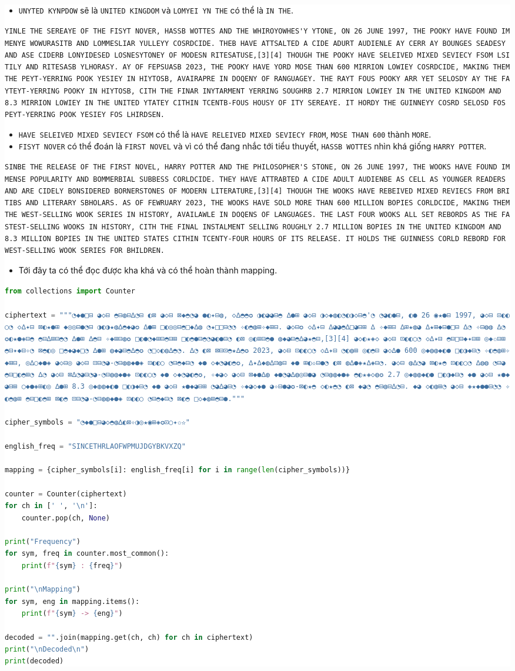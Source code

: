 - `UNYTED KYNPDOW` sẽ là `UNITED KINGDOM` và `LOMYEI YN THE` có thể là `IN THE`.

```
YINLE THE SEREAYE OF THE FISYT NOVER, HASSB WOTTES AND THE WHIROYOWHES'Y YTONE, ON 26 JUNE 1997, THE POOKY HAVE FOUND IMMENYE WOWURASITB AND LOMMESLIAR YULLEYY COSRDCIDE. THEB HAVE ATTSALTED A CIDE ADURT AUDIENLE AY CERR AY BOUNGES SEADESY AND ASE CIDERB LONYIDESED LOSNESYTONEY OF MODESN RITESATUSE,[3][4] THOUGH THE POOKY HAVE SELEIVED MIXED SEVIECY FSOM LSITILY AND RITESASB YLHORASY. AY OF FEPSUASB 2023, THE POOKY HAVE YORD MOSE THAN 600 MIRRION LOWIEY COSRDCIDE, MAKING THEM THE PEYT-YERRING POOK YESIEY IN HIYTOSB, AVAIRAPRE IN DOQENY OF RANGUAGEY. THE RAYT FOUS POOKY ARR YET SELOSDY AY THE FAYTEYT-YERRING POOKY IN HIYTOSB, CITH THE FINAR INYTARMENT YERRING SOUGHRB 2.7 MIRRION LOWIEY IN THE UNITED KINGDOM AND 8.3 MIRRION LOWIEY IN THE UNITED YTATEY CITHIN TCENTB-FOUS HOUSY OF ITY SEREAYE. IT HORDY THE GUINNEYY COSRD SELOSD FOS PEYT-YERRING POOK YESIEY FOS LHIRDSEN.
```

- `HAVE SELEIVED MIXED SEVIECY FSOM` có thể là `HAVE RELEIVED MIXED SEVIECY FROM`, `MOSE THAN 600` thành `MORE`.
- `FISYT NOVER` có thể đoán là `FIRST NOVEL` và vì có thể đang nhắc tới tiểu thuyết, `HASSB WOTTES` nhìn khá giống `HARRY POTTER`.

```
SINBE THE RELEASE OF THE FIRST NOVEL, HARRY POTTER AND THE PHILOSOPHER'S STONE, ON 26 JUNE 1997, THE WOOKS HAVE FOUND IMMENSE POPULARITY AND BOMMERBIAL SUBBESS CORLDCIDE. THEY HAVE ATTRABTED A CIDE ADULT AUDIENBE AS CELL AS YOUNGER READERS AND ARE CIDELY BONSIDERED BORNERSTONES OF MODERN LITERATURE,[3][4] THOUGH THE WOOKS HAVE REBEIVED MIXED REVIECS FROM BRITIBS AND LITERARY SBHOLARS. AS OF FEWRUARY 2023, THE WOOKS HAVE SOLD MORE THAN 600 MILLION BOPIES CORLDCIDE, MAKING THEM THE WEST-SELLING WOOK SERIES IN HISTORY, AVAILAWLE IN DOQENS OF LANGUAGES. THE LAST FOUR WOOKS ALL SET REBORDS AS THE FASTEST-SELLING WOOKS IN HISTORY, CITH THE FINAL INSTALMENT SELLING ROUGHLY 2.7 MILLION BOPIES IN THE UNITED KINGDOM AND 8.3 MILLION BOPIES IN THE UNITED STATES CITHIN TCENTY-FOUR HOURS OF ITS RELEASE. IT HOLDS THE GUINNESS CORLD REBORD FOR WEST-SELLING WOOK SERIES FOR BHILDREN.
```

- Tới đây ta có thể đọc được kha khá và có thể hoàn thành mapping.

```py
from collections import Counter

ciphertext = """◔◆●□⊟ ◕◇⊟ ◓⊟◍⊟∆◔⊟ ◐⊠ ◕◇⊟ ⊠◆◓◔◕ ●◐✦⊟◍, ◇∆◓◓✪ ◑◐◕◕⊟◓ ∆●⊞ ◕◇⊟ ◑◇◆◍◐◔◐◑◇⊟◓'◔ ◔◕◐●⊟, ◐● 26 ◉★●⊟ 1997, ◕◇⊟ ⊡◐◐○◔ ◇∆✦⊟ ⊠◐★●⊞ ◆◎◎⊟●◔⊟ ◑◐◑★◍∆◓◆◕✪ ∆●⊞ □◐◎◎⊟◓□◆∆◍ ◔★□□⊟◔◔ ✧◐◓◍⊞✧◆⊞⊟. ◕◇⊟✪ ◇∆✦⊟ ∆◕◕◓∆□◕⊟⊞ ∆ ✧◆⊞⊟ ∆⊞★◍◕ ∆★⊞◆⊟●□⊟ ∆◔ ✧⊟◍◍ ∆◔ ✪◐★●◈⊟◓ ◓⊟∆⊞⊟◓◔ ∆●⊞ ∆◓⊟ ✧◆⊞⊟◍✪ □◐●◔◆⊞⊟◓⊟⊞ □◐◓●⊟◓◔◕◐●⊟◔ ◐⊠ ◎◐⊞⊟◓● ◍◆◕⊟◓∆◕★◓⊟,[3][4] ◕◇◐★◈◇ ◕◇⊟ ⊡◐◐○◔ ◇∆✦⊟ ◓⊟□⊟◆✦⊟⊞ ◎◆✩⊟⊞ ◓⊟✦◆⊟✧◔ ⊠◓◐◎ □◓◆◕◆□◔ ∆●⊞ ◍◆◕⊟◓∆◓✪ ◔□◇◐◍∆◓◔. ∆◔ ◐⊠ ⊠⊟⊡◓★∆◓✪ 2023, ◕◇⊟ ⊡◐◐○◔ ◇∆✦⊟ ◔◐◍⊞ ◎◐◓⊟ ◕◇∆● 600 ◎◆◍◍◆◐● □◐◑◆⊟◔ ✧◐◓◍⊞✧◆⊞⊟, ◎∆○◆●◈ ◕◇⊟◎ ◕◇⊟ ⊡⊟◔◕-◔⊟◍◍◆●◈ ⊡◐◐○ ◔⊟◓◆⊟◔ ◆● ◇◆◔◕◐◓✪, ∆✦∆◆◍∆⊡◍⊟ ◆● ⊞◐✫⊟●◔ ◐⊠ ◍∆●◈★∆◈⊟◔. ◕◇⊟ ◍∆◔◕ ⊠◐★◓ ⊡◐◐○◔ ∆◍◍ ◔⊟◕ ◓⊟□◐◓⊞◔ ∆◔ ◕◇⊟ ⊠∆◔◕⊟◔◕-◔⊟◍◍◆●◈ ⊡◐◐○◔ ◆● ◇◆◔◕◐◓✪, ✧◆◕◇ ◕◇⊟ ⊠◆●∆◍ ◆●◔◕∆◍◎⊟●◕ ◔⊟◍◍◆●◈ ◓◐★◈◇◍✪ 2.7 ◎◆◍◍◆◐● □◐◑◆⊟◔ ◆● ◕◇⊟ ★●◆◕⊟⊞ ○◆●◈⊞◐◎ ∆●⊞ 8.3 ◎◆◍◍◆◐● □◐◑◆⊟◔ ◆● ◕◇⊟ ★●◆◕⊟⊞ ◔◕∆◕⊟◔ ✧◆◕◇◆● ◕✧⊟●◕✪-⊠◐★◓ ◇◐★◓◔ ◐⊠ ◆◕◔ ◓⊟◍⊟∆◔⊟. ◆◕ ◇◐◍⊞◔ ◕◇⊟ ◈★◆●●⊟◔◔ ✧◐◓◍⊞ ◓⊟□◐◓⊞ ⊠◐◓ ⊡⊟◔◕-◔⊟◍◍◆●◈ ⊡◐◐○ ◔⊟◓◆⊟◔ ⊠◐◓ □◇◆◍⊞◓⊟●."""

cipher_symbols = "◔◆●□⊟◕◇◓◍∆◐⊠✧◑◎★◉⊞◈✪⊡○✦✩✫"  

english_freq = "SINCETHRLAOFWPMUJDGYBKVXZQ"

mapping = {cipher_symbols[i]: english_freq[i] for i in range(len(cipher_symbols))}

counter = Counter(ciphertext)
for ch in [' ', '\n']:
    counter.pop(ch, None)

print("Frequency")
for sym, freq in counter.most_common():
    print(f"{sym} : {freq}")

print("\nMapping")
for sym, eng in mapping.items():
    print(f"{sym} -> {eng}")

decoded = "".join(mapping.get(ch, ch) for ch in ciphertext)
print("\nDecoded\n")
print(decoded)
```